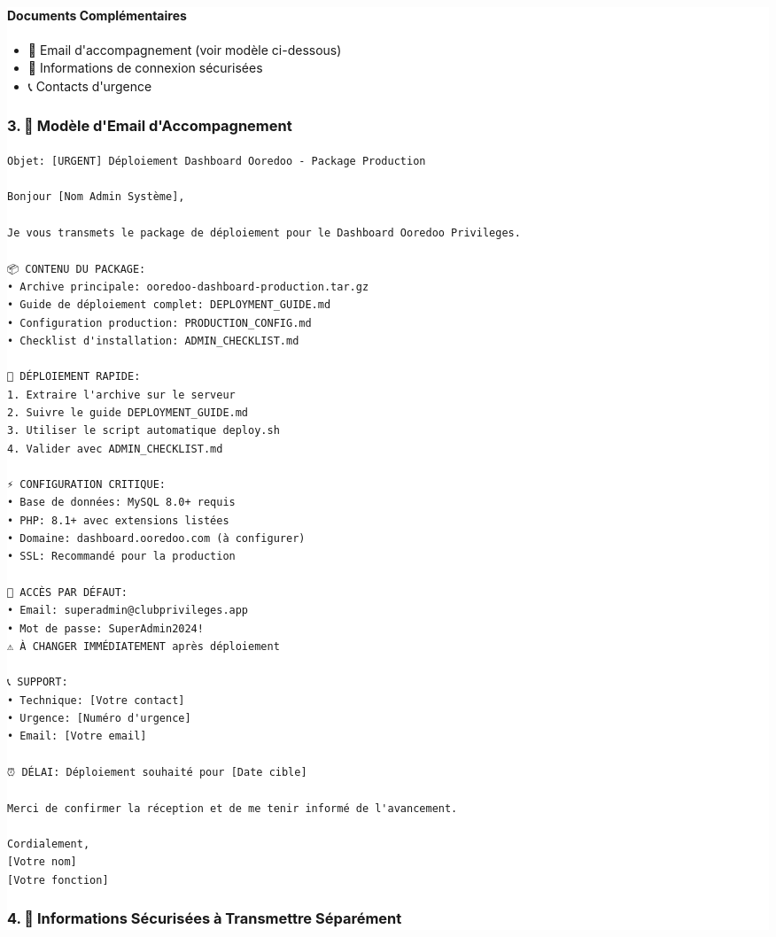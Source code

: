 #### Documents Complémentaires
- 📧 Email d'accompagnement (voir modèle ci-dessous)
- 🔑 Informations de connexion sécurisées
- 📞 Contacts d'urgence

### 3. 📧 **Modèle d'Email d'Accompagnement**

```
Objet: [URGENT] Déploiement Dashboard Ooredoo - Package Production

Bonjour [Nom Admin Système],

Je vous transmets le package de déploiement pour le Dashboard Ooredoo Privileges.

📦 CONTENU DU PACKAGE:
• Archive principale: ooredoo-dashboard-production.tar.gz
• Guide de déploiement complet: DEPLOYMENT_GUIDE.md
• Configuration production: PRODUCTION_CONFIG.md
• Checklist d'installation: ADMIN_CHECKLIST.md

🚀 DÉPLOIEMENT RAPIDE:
1. Extraire l'archive sur le serveur
2. Suivre le guide DEPLOYMENT_GUIDE.md
3. Utiliser le script automatique deploy.sh
4. Valider avec ADMIN_CHECKLIST.md

⚡ CONFIGURATION CRITIQUE:
• Base de données: MySQL 8.0+ requis
• PHP: 8.1+ avec extensions listées
• Domaine: dashboard.ooredoo.com (à configurer)
• SSL: Recommandé pour la production

🔑 ACCÈS PAR DÉFAUT:
• Email: superadmin@clubprivileges.app
• Mot de passe: SuperAdmin2024!
⚠️ À CHANGER IMMÉDIATEMENT après déploiement

📞 SUPPORT:
• Technique: [Votre contact]
• Urgence: [Numéro d'urgence]
• Email: [Votre email]

⏰ DÉLAI: Déploiement souhaité pour [Date cible]

Merci de confirmer la réception et de me tenir informé de l'avancement.

Cordialement,
[Votre nom]
[Votre fonction]
```

### 4. 🔐 **Informations Sécurisées à Transmettre Séparément**
